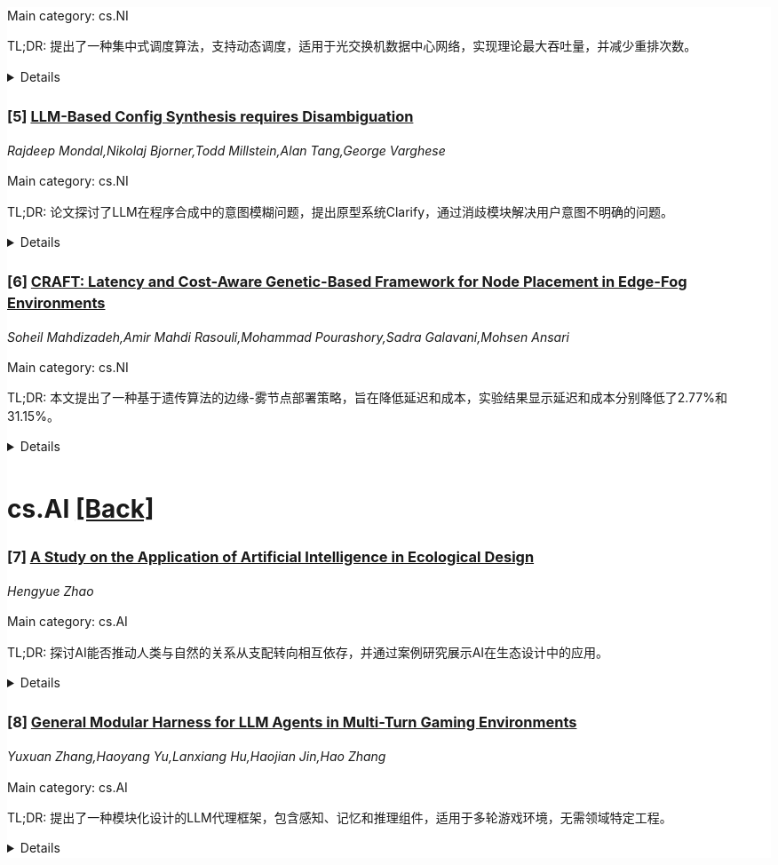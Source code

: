 Main category: cs.NI

TL;DR: 提出了一种集中式调度算法，支持动态调度，适用于光交换机数据中心网络，实现理论最大吞吐量，并减少重排次数。


<details><summary>Details</summary></details>


### [5] [LLM-Based Config Synthesis requires Disambiguation](https://arxiv.org/abs/2507.12443)
*Rajdeep Mondal,Nikolaj Bjorner,Todd Millstein,Alan Tang,George Varghese*

Main category: cs.NI

TL;DR: 论文探讨了LLM在程序合成中的意图模糊问题，提出原型系统Clarify，通过消歧模块解决用户意图不明确的问题。


<details><summary>Details</summary></details>


### [6] [CRAFT: Latency and Cost-Aware Genetic-Based Framework for Node Placement in Edge-Fog Environments](https://arxiv.org/abs/2507.12445)
*Soheil Mahdizadeh,Amir Mahdi Rasouli,Mohammad Pourashory,Sadra Galavani,Mohsen Ansari*

Main category: cs.NI

TL;DR: 本文提出了一种基于遗传算法的边缘-雾节点部署策略，旨在降低延迟和成本，实验结果显示延迟和成本分别降低了2.77%和31.15%。


<details><summary>Details</summary></details>


<div id='cs.AI'></div>

# cs.AI [[Back]](#toc)

### [7] [A Study on the Application of Artificial Intelligence in Ecological Design](https://arxiv.org/abs/2507.11595)
*Hengyue Zhao*

Main category: cs.AI

TL;DR: 探讨AI能否推动人类与自然的关系从支配转向相互依存，并通过案例研究展示AI在生态设计中的应用。


<details><summary>Details</summary></details>


### [8] [General Modular Harness for LLM Agents in Multi-Turn Gaming Environments](https://arxiv.org/abs/2507.11633)
*Yuxuan Zhang,Haoyang Yu,Lanxiang Hu,Haojian Jin,Hao Zhang*

Main category: cs.AI

TL;DR: 提出了一种模块化设计的LLM代理框架，包含感知、记忆和推理组件，适用于多轮游戏环境，无需领域特定工程。


<details><summary>Details</summary></details>
